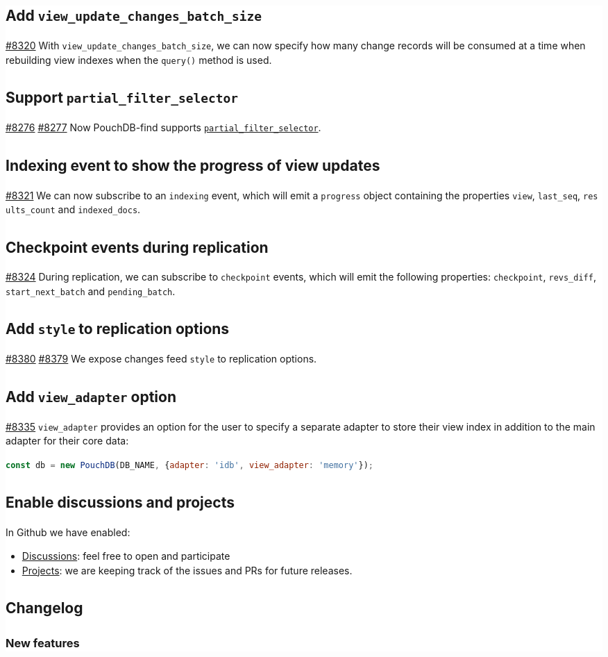 ## Add `view_update_changes_batch_size`

[#8320](https://github.com/pouchdb/pouchdb/pull/8320) With `view_update_changes_batch_size`, we can now specify how many change records will be consumed at a time when rebuilding view indexes when the `query()` method is used.

## Support `partial_filter_selector`

[#8276](https://github.com/pouchdb/pouchdb/pull/8276) [#8277](https://github.com/pouchdb/pouchdb/pull/8277) Now PouchDB-find supports [`partial_filter_selector`](https://docs.couchdb.org/en/3.2.0/api/database/find.html#partial-indexes).

## Indexing event to show the progress of view updates

[#8321](https://github.com/pouchdb/pouchdb/pull/8321) We can now subscribe to an `indexing` event, which will emit a `progress` object containing the properties `view`, `last_seq`, `results_count` and `indexed_docs`.

## Checkpoint events during replication

[#8324](https://github.com/pouchdb/pouchdb/pull/8324) During replication, we can subscribe to `checkpoint` events, which will emit the following properties: `checkpoint`, `revs_diff`, `start_next_batch` and `pending_batch`.

## Add `style` to replication options

[#8380](https://github.com/pouchdb/pouchdb/issues/8380) [#8379](https://github.com/pouchdb/pouchdb/issues/8379) We expose changes feed `style` to replication options.

## Add `view_adapter` option

[#8335](https://github.com/pouchdb/pouchdb/pull/8335) `view_adapter` provides an option for the user to specify a separate adapter to store their view index in addition to the main adapter for their core data:

```js
const db = new PouchDB(DB_NAME, {adapter: 'idb', view_adapter: 'memory'});
```

## Enable discussions and projects

In Github we have enabled:

* [Discussions](https://github.com/pouchdb/pouchdb/discussions): feel free to open and participate
* [Projects](https://github.com/orgs/pouchdb/projects?type=beta): we are keeping track of the issues and PRs for future releases.

## Changelog

### New features
